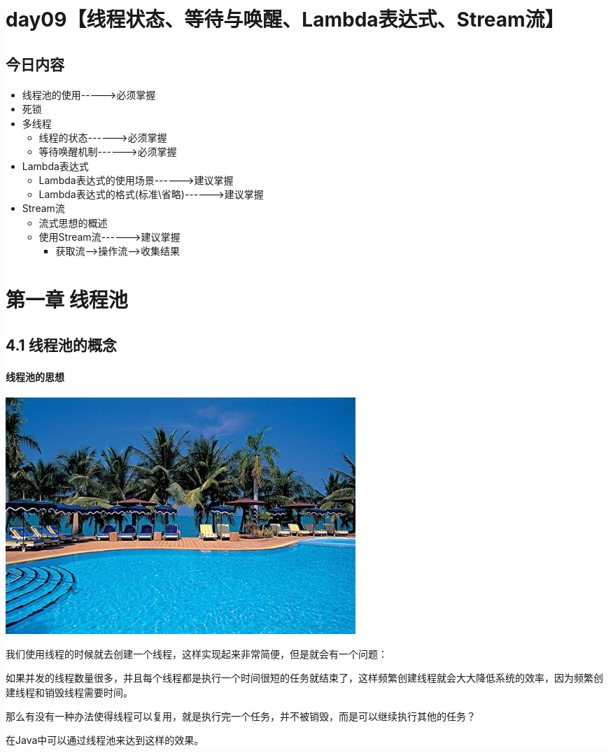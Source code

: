 # day09【线程状态、等待与唤醒、Lambda表达式、Stream流】

## 今日内容

* 线程池的使用----->必须掌握
* 死锁
* 多线程
  * 线程的状态------>必须掌握
  * 等待唤醒机制------>必须掌握
* Lambda表达式
  * Lambda表达式的使用场景------>建议掌握
  * Lambda表达式的格式(标准\省略)------>建议掌握
* Stream流
  * 流式思想的概述	
  * 使用Stream流------>建议掌握
    * 获取流-->操作流-->收集结果

# 第一章 线程池

## 4.1 线程池的概念 

#### 线程池的思想

![](assets/游泳池.jpg)

我们使用线程的时候就去创建一个线程，这样实现起来非常简便，但是就会有一个问题：

如果并发的线程数量很多，并且每个线程都是执行一个时间很短的任务就结束了，这样频繁创建线程就会大大降低系统的效率，因为频繁创建线程和销毁线程需要时间。

那么有没有一种办法使得线程可以复用，就是执行完一个任务，并不被销毁，而是可以继续执行其他的任务？

在Java中可以通过线程池来达到这样的效果。
